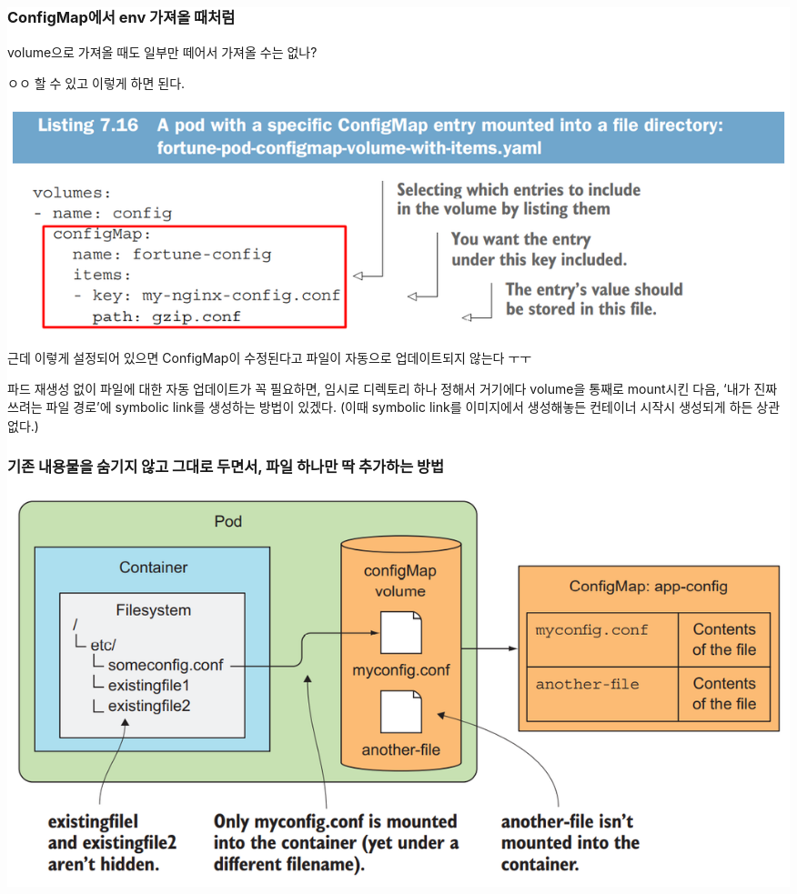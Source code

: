 ### ConfigMap에서 env 가져올 때처럼
volume으로 가져올 때도 일부만 떼어서 가져올 수는 없나?

ㅇㅇ 할 수 있고 이렇게 하면 된다.

![Untitled](img_19.png)

근데 이렇게 설정되어 있으면 ConfigMap이 수정된다고 파일이 자동으로 업데이트되지 않는다 ㅜㅜ

파드 재생성 없이 파일에 대한 자동 업데이트가 꼭 필요하면,
임시로 디렉토리 하나 정해서 거기에다 volume을 통째로 mount시킨 다음,
‘내가 진짜 쓰려는 파일 경로’에 symbolic link를 생성하는 방법이 있겠다.
(이때 symbolic link를 이미지에서 생성해놓든 컨테이너 시작시 생성되게 하든 상관없다.)

### 기존 내용물을 숨기지 않고 그대로 두면서, 파일 하나만 딱 추가하는 방법



![Untitled](img_20.png)
